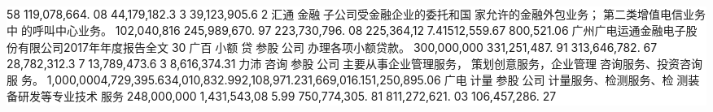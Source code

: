 58
119,078,664.
08
44,179,182.3
3
39,123,905.6
2
汇通
金融
子公司受金融企业的委托和国
家允许的金融外包业务；
第二类增值电信业务中
的呼叫中心业务。
102,040,816
245,989,670.
97
223,730,796.
08
225,364,12
7.41512,559.67
800,521.06
广州广电运通金融电子股份有限公司2017年年度报告全文
30
广百
小额
贷
参股
公司
办理各项小额贷款。
300,000,000
331,251,487.
91
313,646,782.
67
28,782,312.3
7
13,789,473.6
3
8,616,374.31
力沛
咨询
参股
公司
主要从事企业管理服务，
策划创意服务，企业管理
咨询服务、投资咨询服
务。
1,000,0004,729,395.634,010,832.992,108,971.231,669,016.151,250,895.06
广电
计量
参股
公司
计量服务、检测服务、检
测装备研发等专业技术
服务
248,000,000
1,431,543,08
5.99
750,774,305.
81
811,272,621.
03
106,457,286.
27
